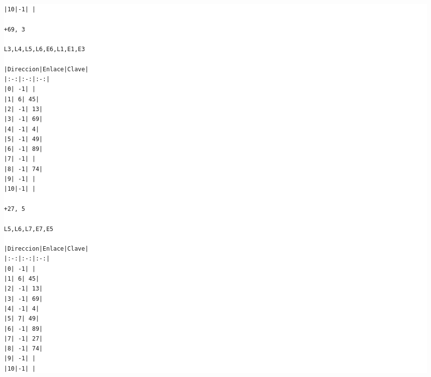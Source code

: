     |10|-1| |

    +69, 3

    L3,L4,L5,L6,E6,L1,E1,E3

    |Direccion|Enlace|Clave|
    |:-:|:-:|:-:|
    |0| -1| |
    |1| 6| 45|
    |2| -1| 13|
    |3| -1| 69|
    |4| -1| 4|
    |5| -1| 49|
    |6| -1| 89|
    |7| -1| |
    |8| -1| 74|
    |9| -1| |
    |10|-1| |

    +27, 5

    L5,L6,L7,E7,E5

    |Direccion|Enlace|Clave|
    |:-:|:-:|:-:|
    |0| -1| |
    |1| 6| 45|
    |2| -1| 13|
    |3| -1| 69|
    |4| -1| 4|
    |5| 7| 49|
    |6| -1| 89|
    |7| -1| 27|
    |8| -1| 74|
    |9| -1| |
    |10|-1| |
